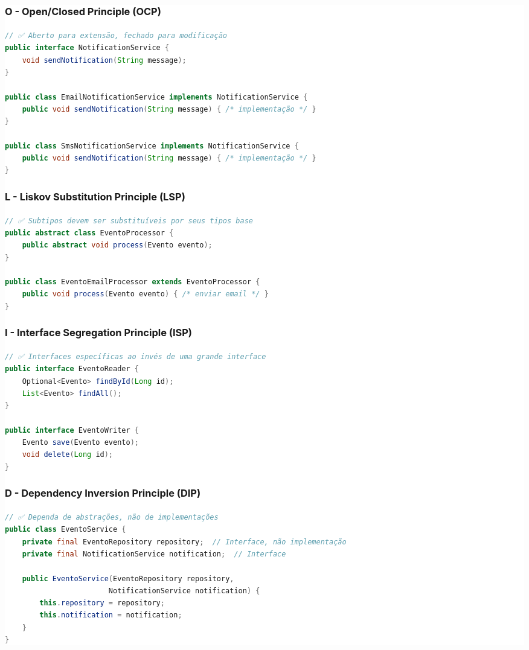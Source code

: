 ### **O - Open/Closed Principle (OCP)**
```java
// ✅ Aberto para extensão, fechado para modificação
public interface NotificationService {
    void sendNotification(String message);
}

public class EmailNotificationService implements NotificationService {
    public void sendNotification(String message) { /* implementação */ }
}

public class SmsNotificationService implements NotificationService {
    public void sendNotification(String message) { /* implementação */ }
}
```

### **L - Liskov Substitution Principle (LSP)**
```java
// ✅ Subtipos devem ser substituíveis por seus tipos base
public abstract class EventoProcessor {
    public abstract void process(Evento evento);
}

public class EventoEmailProcessor extends EventoProcessor {
    public void process(Evento evento) { /* enviar email */ }
}
```

### **I - Interface Segregation Principle (ISP)**
```java
// ✅ Interfaces específicas ao invés de uma grande interface
public interface EventoReader {
    Optional<Evento> findById(Long id);
    List<Evento> findAll();
}

public interface EventoWriter {
    Evento save(Evento evento);
    void delete(Long id);
}
```

### **D - Dependency Inversion Principle (DIP)**
```java
// ✅ Dependa de abstrações, não de implementações
public class EventoService {
    private final EventoRepository repository;  // Interface, não implementação
    private final NotificationService notification;  // Interface
    
    public EventoService(EventoRepository repository, 
                        NotificationService notification) {
        this.repository = repository;
        this.notification = notification;
    }
}
```
